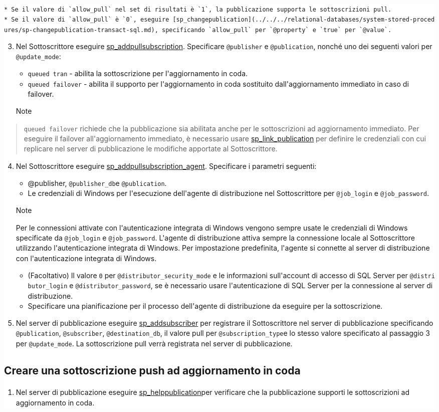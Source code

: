     * Se il valore di `allow_pull` nel set di risultati è `1`, la pubblicazione supporta le sottoscrizioni pull.
    * Se il valore di `allow_pull` è `0`, eseguire [sp_changepublication](../../../relational-databases/system-stored-procedures/sp-changepublication-transact-sql.md), specificando `allow_pull` per `@property` e `true` per `@value`. 

3. Nel Sottoscrittore eseguire [sp_addpullsubscription](../../../relational-databases/system-stored-procedures/sp-addpullsubscription-transact-sql.md). Specificare `@publisher` e `@publication`, nonché uno dei seguenti valori per `@update_mode`:

    * `queued tran` - abilita la sottoscrizione per l'aggiornamento in coda.
    * `queued failover` - abilita il supporto per l'aggiornamento in coda sostituito dall'aggiornamento immediato in caso di failover.

    > [!NOTE]  
>  `queued failover` richiede che la pubblicazione sia abilitata anche per le sottoscrizioni ad aggiornamento immediato. Per eseguire il failover all'aggiornamento immediato, è necessario usare [sp_link_publication](../../../relational-databases/system-stored-procedures/sp-link-publication-transact-sql.md) per definire le credenziali con cui replicare nel server di pubblicazione le modifiche apportate al Sottoscrittore.
 
4. Nel Sottoscrittore eseguire [sp_addpullsubscription_agent](../../../relational-databases/system-stored-procedures/sp-addpullsubscription-agent-transact-sql.md). Specificare i parametri seguenti:

    * @publisher, `@publisher_db`e `@publication`. 
    * Le credenziali di Windows per l'esecuzione dell'agente di distribuzione nel Sottoscrittore per `@job_login` e `@job_password`. 

    > [!NOTE]  
    > Per le connessioni attivate con l'autenticazione integrata di Windows vengono sempre usate le credenziali di Windows specificate da `@job_login` e `@job_password`. L'agente di distribuzione attiva sempre la connessione locale al Sottoscrittore utilizzando l'autenticazione integrata di Windows. Per impostazione predefinita, l'agente si connette al server di distribuzione con l'autenticazione integrata di Windows. 
 
    * (Facoltativo) Il valore `0` per `@distributor_security_mode` e le informazioni sull'account di accesso di SQL Server per `@distributor_login` e `@distributor_password`, se è necessario usare l'autenticazione di SQL Server per la connessione al server di distribuzione. 
    * Specificare una pianificazione per il processo dell'agente di distribuzione da eseguire per la sottoscrizione.

5. Nel server di pubblicazione eseguire [sp_addsubscriber](../../../relational-databases/system-stored-procedures/sp-addsubscriber-transact-sql.md) per registrare il Sottoscrittore nel server di pubblicazione specificando `@publication`, `@subscriber`, `@destination_db`, il valore pull per `@subscription_type`e lo stesso valore specificato al passaggio 3 per `@update_mode`. La sottoscrizione pull verrà registrata nel server di pubblicazione. 


## <a name="create-a-queued-updating-push-subscription"></a>Creare una sottoscrizione push ad aggiornamento in coda 

1. Nel server di pubblicazione eseguire [sp_helppublication](../../../relational-databases/system-stored-procedures/sp-helppublication-transact-sql.md)per verificare che la pubblicazione supporti le sottoscrizioni ad aggiornamento in coda. 
